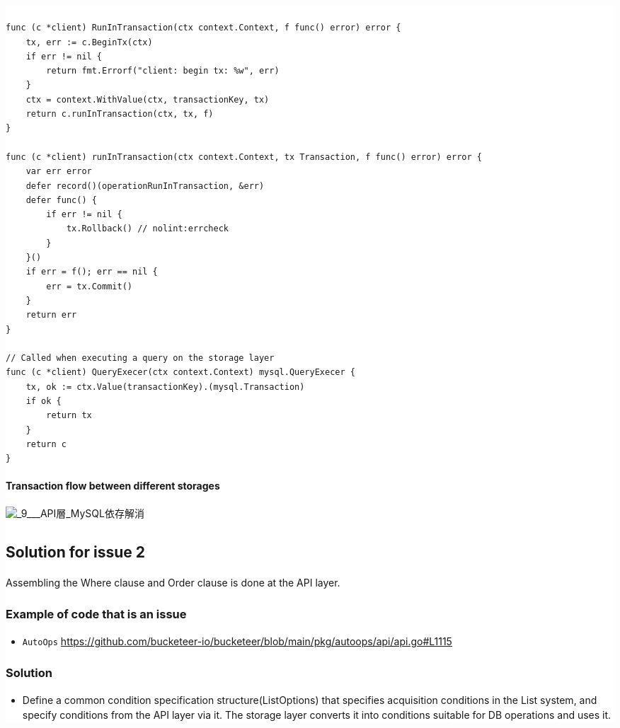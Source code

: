 ````

func (c *client) RunInTransaction(ctx context.Context, f func() error) error {
	tx, err := c.BeginTx(ctx)
	if err != nil {
		return fmt.Errorf("client: begin tx: %w", err)
	}
	ctx = context.WithValue(ctx, transactionKey, tx)
	return c.runInTransaction(ctx, tx, f)
}

func (c *client) runInTransaction(ctx context.Context, tx Transaction, f func() error) error {
	var err error
	defer record()(operationRunInTransaction, &err)
	defer func() {
		if err != nil {
			tx.Rollback() // nolint:errcheck
		}
	}()
	if err = f(); err == nil {
		err = tx.Commit()
	}
	return err
}

// Called when executing a query on the storage layer
func (c *client) QueryExecer(ctx context.Context) mysql.QueryExecer {
	tx, ok := ctx.Value(transactionKey).(mysql.Transaction)
	if ok {
		return tx
	}
	return c
}

````
#### Transaction flow between different storages
<img width="1119" alt="_9___API層_MySQL依存解消" src="https://github.com/user-attachments/assets/1612123b-e484-453f-8eaf-8a3208588a7e">

## Solution for issue 2
Assembling the Where clause and Order clause is done at the API layer.

### Example of code that is an issue
- `AutoOps`
https://github.com/bucketeer-io/bucketeer/blob/main/pkg/autoops/api/api.go#L1115

### Solution
- Define a common condition specification structure(ListOptions) that specifies acquisition conditions in the List system, and specify conditions from the API layer via it.
 The storage layer converts it into conditions suitable for DB operations and uses it.
